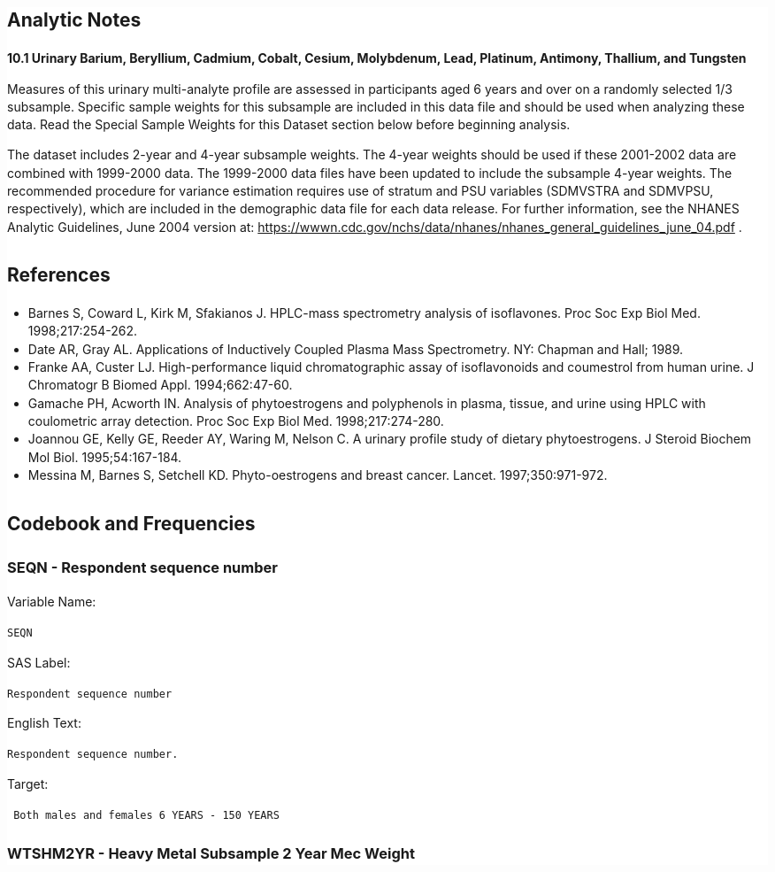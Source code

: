## Analytic Notes

**10.1 Urinary Barium, Beryllium, Cadmium, Cobalt, Cesium, Molybdenum, Lead,
Platinum, Antimony, Thallium, and Tungsten**

Measures of this urinary multi-analyte profile are assessed in participants
aged 6 years and over on a randomly selected 1/3 subsample. Specific sample
weights for this subsample are included in this data file and should be used
when analyzing these data. Read the Special Sample Weights for this Dataset
section below before beginning analysis.

The dataset includes 2-year and 4-year subsample weights. The 4-year weights
should be used if these 2001-2002 data are combined with 1999-2000 data. The
1999-2000 data files have been updated to include the subsample 4-year
weights. The recommended procedure for variance estimation requires use of
stratum and PSU variables (SDMVSTRA and SDMVPSU, respectively), which are
included in the demographic data file for each data release. For further
information, see the NHANES Analytic Guidelines, June 2004 version at:
https://wwwn.cdc.gov/nchs/data/nhanes/nhanes_general_guidelines_june_04.pdf .

## References

  * Barnes S, Coward L, Kirk M, Sfakianos J. HPLC-mass spectrometry analysis of isoflavones. Proc Soc Exp Biol Med. 1998;217:254-262.
  * Date AR, Gray AL. Applications of Inductively Coupled Plasma Mass Spectrometry. NY: Chapman and Hall; 1989.
  * Franke AA, Custer LJ. High-performance liquid chromatographic assay of isoflavonoids and coumestrol from human urine. J Chromatogr B Biomed Appl. 1994;662:47-60.
  * Gamache PH, Acworth IN. Analysis of phytoestrogens and polyphenols in plasma, tissue, and urine using HPLC with coulometric array detection. Proc Soc Exp Biol Med. 1998;217:274-280.
  * Joannou GE, Kelly GE, Reeder AY, Waring M, Nelson C. A urinary profile study of dietary phytoestrogens. J Steroid Biochem Mol Biol. 1995;54:167-184.
  * Messina M, Barnes S, Setchell KD. Phyto-oestrogens and breast cancer. Lancet. 1997;350:971-972.

## Codebook and Frequencies

### SEQN - Respondent sequence number

Variable Name:

    SEQN
SAS Label:

    Respondent sequence number
English Text:

    Respondent sequence number.
Target:

     Both males and females 6 YEARS - 150 YEARS

### WTSHM2YR - Heavy Metal Subsample 2 Year Mec Weight
